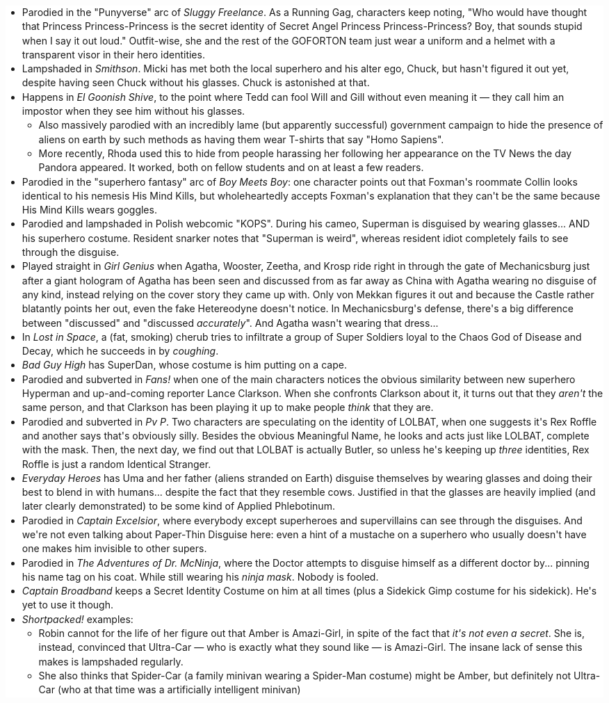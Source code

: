 -   Parodied in the "Punyverse" arc of _Sluggy Freelance_. As a Running Gag, characters keep noting, "Who would have thought that Princess Princess-Princess is the secret identity of Secret Angel Princess Princess-Princess? Boy, that sounds stupid when I say it out loud." Outfit-wise, she and the rest of the GOFORTON team just wear a uniform and a helmet with a transparent visor in their hero identities.
-   Lampshaded in _Smithson_. Micki has met both the local superhero and his alter ego, Chuck, but hasn't figured it out yet, despite having seen Chuck without his glasses. Chuck is astonished at that.
-   Happens in _El Goonish Shive_, to the point where Tedd can fool Will and Gill without even meaning it — they call him an impostor when they see him without his glasses.
    -   Also massively parodied with an incredibly lame (but apparently successful) government campaign to hide the presence of aliens on earth by such methods as having them wear T-shirts that say "Homo Sapiens".
    -   More recently, Rhoda used this to hide from people harassing her following her appearance on the TV News the day Pandora appeared. It worked, both on fellow students and on at least a few readers.
-   Parodied in the "superhero fantasy" arc of _Boy Meets Boy_: one character points out that Foxman's roommate Collin looks identical to his nemesis His Mind Kills, but wholeheartedly accepts Foxman's explanation that they can't be the same because His Mind Kills wears goggles.
-   Parodied and lampshaded in Polish webcomic "KOPS". During his cameo, Superman is disguised by wearing glasses... AND his superhero costume. Resident snarker notes that "Superman is weird", whereas resident idiot completely fails to see through the disguise.
-   Played straight in _Girl Genius_ when Agatha, Wooster, Zeetha, and Krosp ride right in through the gate of Mechanicsburg just after a giant hologram of Agatha has been seen and discussed from as far away as China with Agatha wearing no disguise of any kind, instead relying on the cover story they came up with. Only von Mekkan figures it out and because the Castle rather blatantly points her out, even the fake Hetereodyne doesn't notice. In Mechanicsburg's defense, there's a big difference between "discussed" and "discussed _accurately_". And Agatha wasn't wearing that dress...
-   In _Lost in Space_, a (fat, smoking) cherub tries to infiltrate a group of Super Soldiers loyal to the Chaos God of Disease and Decay, which he succeeds in by _coughing_.
-   _Bad Guy High_ has SuperDan, whose costume is him putting on a cape.
-   Parodied and subverted in _Fans!_ when one of the main characters notices the obvious similarity between new superhero Hyperman and up-and-coming reporter Lance Clarkson. When she confronts Clarkson about it, it turns out that they _aren't_ the same person, and that Clarkson has been playing it up to make people _think_ that they are.
-   Parodied and subverted in _Pv P_. Two characters are speculating on the identity of LOLBAT, when one suggests it's Rex Roffle and another says that's obviously silly. Besides the obvious Meaningful Name, he looks and acts just like LOLBAT, complete with the mask. Then, the next day, we find out that LOLBAT is actually Butler, so unless he's keeping up _three_ identities, Rex Roffle is just a random Identical Stranger.
-   _Everyday Heroes_ has Uma and her father (aliens stranded on Earth) disguise themselves by wearing glasses and doing their best to blend in with humans... despite the fact that they resemble cows. Justified in that the glasses are heavily implied (and later clearly demonstrated) to be some kind of Applied Phlebotinum.
-   Parodied in _Captain Excelsior_, where everybody except superheroes and supervillains can see through the disguises. And we're not even talking about Paper-Thin Disguise here: even a hint of a mustache on a superhero who usually doesn't have one makes him invisible to other supers.
-   Parodied in _The Adventures of Dr. McNinja_, where the Doctor attempts to disguise himself as a different doctor by... pinning his name tag on his coat. While still wearing his _ninja mask_. Nobody is fooled.
-   _Captain Broadband_ keeps a Secret Identity Costume on him at all times (plus a Sidekick Gimp costume for his sidekick). He's yet to use it though.
-   _Shortpacked!_ examples:
    -   Robin cannot for the life of her figure out that Amber is Amazi-Girl, in spite of the fact that _it's not even a secret_. She is, instead, convinced that Ultra-Car — who is exactly what they sound like — is Amazi-Girl. The insane lack of sense this makes is lampshaded regularly.
    -   She also thinks that Spider-Car (a family minivan wearing a Spider-Man costume) might be Amber, but definitely not Ultra-Car (who at that time was a artificially intelligent minivan)